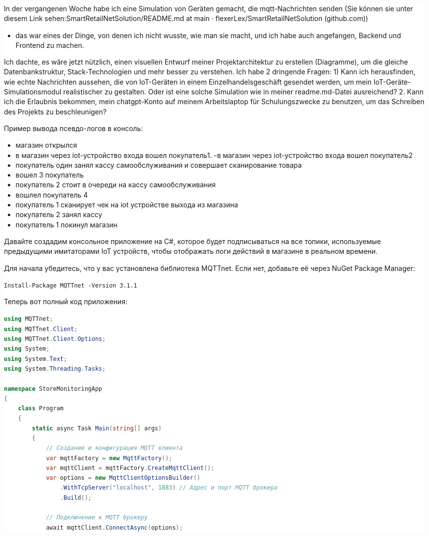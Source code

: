 In der vergangenen Woche habe ich eine Simulation von Geräten gemacht, die mqtt-Nachrichten senden (Sie können sie unter diesem Link sehen:SmartRetailNetSolution/README.md at main · flexerLex/SmartRetailNetSolution (github.com))
 - das war eines der Dinge, von denen ich nicht wusste, wie man sie macht, und ich habe auch angefangen, Backend und Frontend zu machen. 

Ich dachte, es wäre jetzt nützlich, einen visuellen Entwurf meiner Projektarchitektur zu erstellen (Diagramme), um die gleiche Datenbankstruktur, Stack-Technologien und mehr besser zu verstehen. Ich habe 2 dringende Fragen: 1) Kann ich herausfinden, wie echte Nachrichten aussehen, die von IoT-Geräten in einem Einzelhandelsgeschäft gesendet werden, um mein IoT-Geräte-Simulationsmodul realistischer zu gestalten. Oder ist eine solche Simulation wie in meiner readme.md-Datei ausreichend? 2. Kann ich die Erlaubnis bekommen, mein chatgpt-Konto auf meinem Arbeitslaptop für Schulungszwecke zu benutzen, um das Schreiben des Projekts zu beschleunigen?









Пример вывода псевдо-логов в консоль:
- магазин открылся 
- в магазин через iot-устройство входа вошел покупатель1. 
-в магазин через iot-устройство входа вошел покупатель2
- покупатель один занял кассу самообслуживания и совершает сканирование товара 
- вошел 3 покупатель 
- покупатель 2 стоит в очереди на кассу самообслуживания 
- вошлел покупатель 4
- покупатель 1 сканирует чек на iot устройстве выхода из магазина 
- покупатель 2 занял кассу
- покупатель 1 покинул магазин



Давайте создадим консольное приложение на C#, которое будет подписываться на все топики, используемые предыдущими имитаторами IoT устройств, чтобы отображать логи действий в магазине в реальном времени.

Для начала убедитесь, что у вас установлена библиотека MQTTnet. Если нет, добавьте её через NuGet Package Manager:

```
Install-Package MQTTnet -Version 3.1.1
```

Теперь вот полный код приложения:

```csharp
using MQTTnet;
using MQTTnet.Client;
using MQTTnet.Client.Options;
using System;
using System.Text;
using System.Threading.Tasks;

namespace StoreMonitoringApp
{
    class Program
    {
        static async Task Main(string[] args)
        {
            // Создание и конфигурация MQTT клиента
            var mqttFactory = new MqttFactory();
            var mqttClient = mqttFactory.CreateMqttClient();
            var options = new MqttClientOptionsBuilder()
                .WithTcpServer("localhost", 1883) // Адрес и порт MQTT брокера
                .Build();

            // Подключение к MQTT брокеру
            await mqttClient.ConnectAsync(options);
```